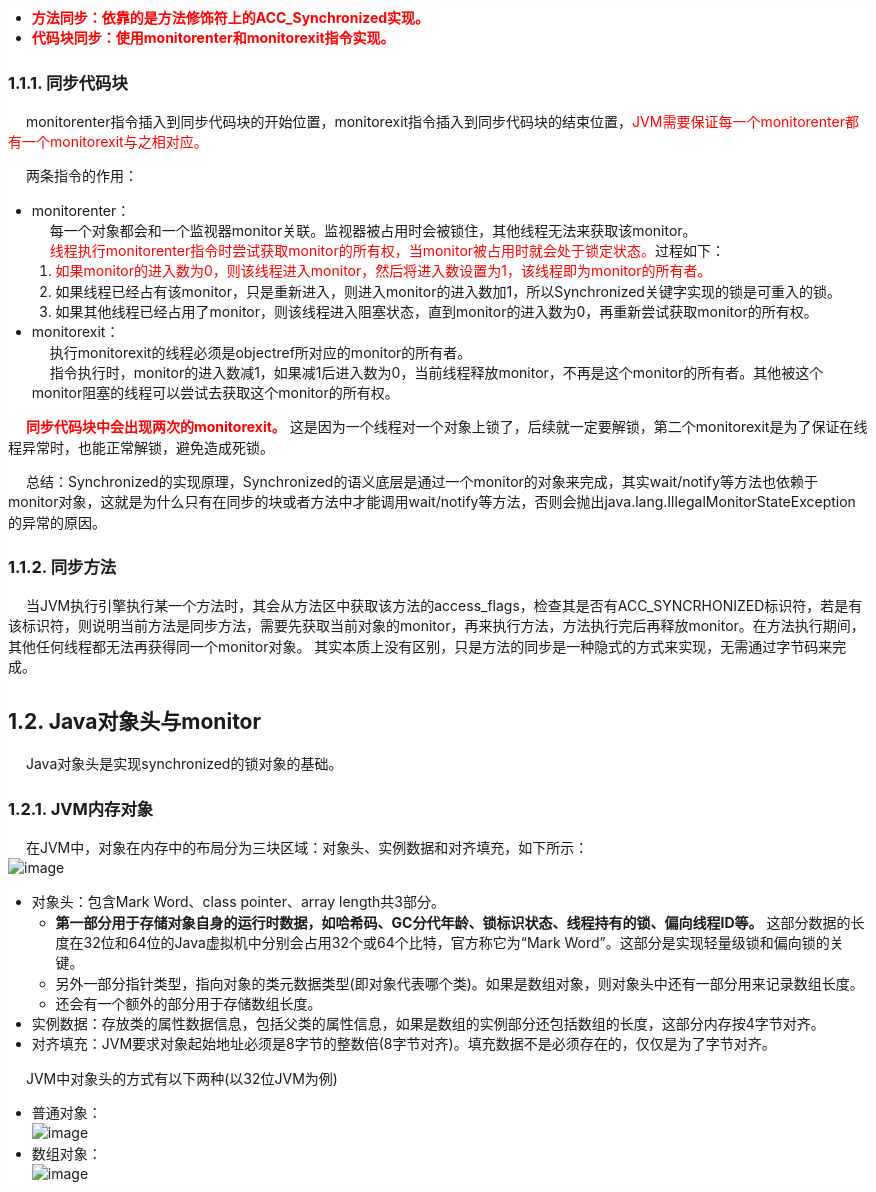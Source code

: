 * **<font color = "red">方法同步：依靠的是方法修饰符上的ACC_Synchronized实现。</font>**  
* **<font color = "red">代码块同步：使用monitorenter和monitorexit指令实现。</font>**  

### 1.1.1. 同步代码块  
&emsp; monitorenter指令插入到同步代码块的开始位置，monitorexit指令插入到同步代码块的结束位置，<font color = "red">JVM需要保证每一个monitorenter都有一个monitorexit与之相对应。</font>  

&emsp; 两条指令的作用：  
* monitorenter：  
&emsp; 每一个对象都会和一个监视器monitor关联。监视器被占用时会被锁住，其他线程无法来获取该monitor。    
&emsp; <font color = "red">线程执行monitorenter指令时尝试获取monitor的所有权，当monitor被占用时就会处于锁定状态。</font>过程如下：
    1. <font color = "red">如果monitor的进入数为0，则该线程进入monitor，然后将进入数设置为1，该线程即为monitor的所有者。</font>  
    2. 如果线程已经占有该monitor，只是重新进入，则进入monitor的进入数加1，所以Synchronized关键字实现的锁是可重入的锁。  
    3. 如果其他线程已经占用了monitor，则该线程进入阻塞状态，直到monitor的进入数为0，再重新尝试获取monitor的所有权。  
* monitorexit：  
&emsp; 执行monitorexit的线程必须是objectref所对应的monitor的所有者。  
&emsp; 指令执行时，monitor的进入数减1，如果减1后进入数为0，当前线程释放monitor，不再是这个monitor的所有者。其他被这个monitor阻塞的线程可以尝试去获取这个monitor的所有权。  

&emsp; **<font color = "red">同步代码块中会出现两次的monitorexit。</font>** 这是因为一个线程对一个对象上锁了，后续就一定要解锁，第二个monitorexit是为了保证在线程异常时，也能正常解锁，避免造成死锁。  

&emsp; 总结：Synchronized的实现原理，Synchronized的语义底层是通过一个monitor的对象来完成，其实wait/notify等方法也依赖于monitor对象，这就是为什么只有在同步的块或者方法中才能调用wait/notify等方法，否则会抛出java.lang.IllegalMonitorStateException的异常的原因。  



### 1.1.2. 同步方法  
&emsp; 当JVM执行引擎执行某一个方法时，其会从方法区中获取该方法的access_flags，检查其是否有ACC_SYNCRHONIZED标识符，若是有该标识符，则说明当前方法是同步方法，需要先获取当前对象的monitor，再来执行方法，方法执行完后再释放monitor。在方法执行期间，其他任何线程都无法再获得同一个monitor对象。 其实本质上没有区别，只是方法的同步是一种隐式的方式来实现，无需通过字节码来完成。  


## 1.2. Java对象头与monitor  


&emsp; Java对象头是实现synchronized的锁对象的基础。  

### 1.2.1. JVM内存对象

&emsp; 在JVM中，对象在内存中的布局分为三块区域：对象头、实例数据和对齐填充，如下所示：  
![image](http://182.92.69.8:8081/img/java/concurrent/multi-65.png)   

* 对象头：包含Mark Word、class pointer、array length共3部分。  
    * **第一部分用于存储对象自身的运行时数据，如哈希码、GC分代年龄、锁标识状态、线程持有的锁、偏向线程ID等。** 这部分数据的长度在32位和64位的Java虚拟机中分别会占用32个或64个比特，官方称它为“Mark Word”。这部分是实现轻量级锁和偏向锁的关键。  
    * 另外一部分指针类型，指向对象的类元数据类型(即对象代表哪个类)。如果是数组对象，则对象头中还有一部分用来记录数组长度。  
    * 还会有一个额外的部分用于存储数组长度。  
* 实例数据：存放类的属性数据信息，包括父类的属性信息，如果是数组的实例部分还包括数组的长度，这部分内存按4字节对齐。    
* 对齐填充：JVM要求对象起始地址必须是8字节的整数倍(8字节对齐)。填充数据不是必须存在的，仅仅是为了字节对齐。   

&emsp; JVM中对象头的方式有以下两种(以32位JVM为例)  

* 普通对象：  
![image](http://182.92.69.8:8081/img/java/concurrent/multi-60.png)   
* 数组对象：  
![image](http://182.92.69.8:8081/img/java/concurrent/multi-61.png)   
